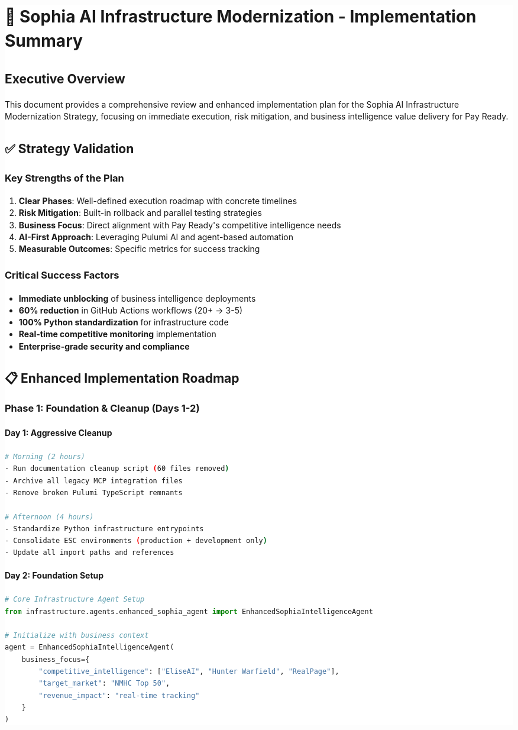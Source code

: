 # 🚀 **Sophia AI Infrastructure Modernization - Implementation Summary**

## **Executive Overview**

This document provides a comprehensive review and enhanced implementation plan for the Sophia AI Infrastructure Modernization Strategy, focusing on immediate execution, risk mitigation, and business intelligence value delivery for Pay Ready.

## **✅ Strategy Validation**

### **Key Strengths of the Plan**
1. **Clear Phases**: Well-defined execution roadmap with concrete timelines
2. **Risk Mitigation**: Built-in rollback and parallel testing strategies
3. **Business Focus**: Direct alignment with Pay Ready's competitive intelligence needs
4. **AI-First Approach**: Leveraging Pulumi AI and agent-based automation
5. **Measurable Outcomes**: Specific metrics for success tracking

### **Critical Success Factors**
- **Immediate unblocking** of business intelligence deployments
- **60% reduction** in GitHub Actions workflows (20+ → 3-5)
- **100% Python standardization** for infrastructure code
- **Real-time competitive monitoring** implementation
- **Enterprise-grade security and compliance**

## **📋 Enhanced Implementation Roadmap**

### **Phase 1: Foundation & Cleanup (Days 1-2)**

#### **Day 1: Aggressive Cleanup**
```bash
# Morning (2 hours)
- Run documentation cleanup script (60 files removed)
- Archive all legacy MCP integration files
- Remove broken Pulumi TypeScript remnants

# Afternoon (4 hours)
- Standardize Python infrastructure entrypoints
- Consolidate ESC environments (production + development only)
- Update all import paths and references
```

#### **Day 2: Foundation Setup**
```python
# Core Infrastructure Agent Setup
from infrastructure.agents.enhanced_sophia_agent import EnhancedSophiaIntelligenceAgent

# Initialize with business context
agent = EnhancedSophiaIntelligenceAgent(
    business_focus={
        "competitive_intelligence": ["EliseAI", "Hunter Warfield", "RealPage"],
        "target_market": "NMHC Top 50",
        "revenue_impact": "real-time tracking"
    }
)
```
